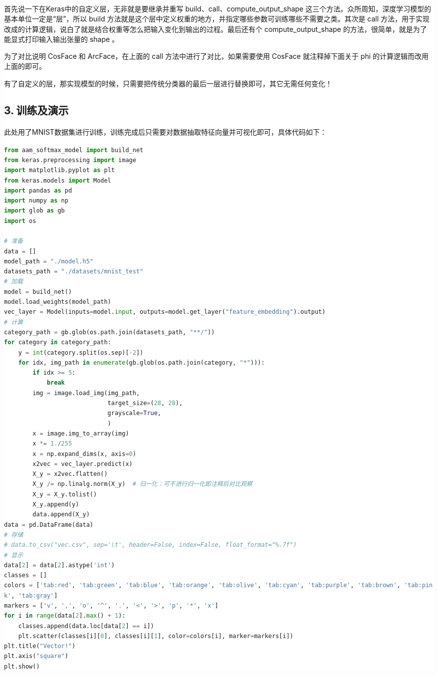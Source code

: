 首先说一下在Keras中的自定义层，无非就是要继承并重写 build、call、compute_output_shape 这三个方法。众所周知，深度学习模型的基本单位一定是“层”，所以 build 方法就是这个层中定义权重的地方，并指定哪些参数可训练哪些不需要之类。其次是 call 方法，用于实现改成的计算逻辑，说白了就是结合权重等怎么把输入变化到输出的过程。最后还有个 compute_output_shape 的方法，很简单，就是为了能显式打印输入输出张量的 shape 。

为了对比说明 CosFace 和 ArcFace，在上面的 call 方法中进行了对比，如果需要使用 CosFace 就注释掉下面关于 phi 的计算逻辑而改用上面的即可。

有了自定义的层，那实现模型的时候，只需要把传统分类器的最后一层进行替换即可，其它无需任何变化！

## 3. 训练及演示

此处用了MNIST数据集进行训练，训练完成后只需要对数据抽取特征向量并可视化即可，具体代码如下：

```python
from aam_softmax_model import build_net
from keras.preprocessing import image
import matplotlib.pyplot as plt
from keras.models import Model
import pandas as pd
import numpy as np
import glob as gb
import os

# 准备
data = []
model_path = "./model.h5"
datasets_path = "./datasets/mnist_test"
# 加载
model = build_net()
model.load_weights(model_path)
vec_layer = Model(inputs=model.input, outputs=model.get_layer("feature_embedding").output)
# 计算
category_path = gb.glob(os.path.join(datasets_path, "**/"))
for category in category_path:
    y = int(category.split(os.sep)[-2])
    for idx, img_path in enumerate(gb.glob(os.path.join(category, "*"))):
        if idx >= 5:
            break
        img = image.load_img(img_path,
                             target_size=(28, 28),
                             grayscale=True,
                             )
        x = image.img_to_array(img)
        x *= 1./255
        x = np.expand_dims(x, axis=0)
        x2vec = vec_layer.predict(x)
        X_y = x2vec.flatten()
        X_y /= np.linalg.norm(X_y)  # 归一化：可不进行归一化即注释后对比观察
        X_y = X_y.tolist()
        X_y.append(y)
        data.append(X_y)
data = pd.DataFrame(data)
# 存储
# data.to_csv("vec.csv", sep='\t', header=False, index=False, float_format="%.7f")
# 显示
data[2] = data[2].astype('int')
classes = []
colors = ['tab:red', 'tab:green', 'tab:blue', 'tab:orange', 'tab:olive', 'tab:cyan', 'tab:purple', 'tab:brown', 'tab:pink', 'tab:gray']
markers = ['v', ',', 'o', '^', '.', '<', '>', 'p', '*', 'x']
for i in range(data[2].max() + 1):
    classes.append(data.loc[data[2] == i])
    plt.scatter(classes[i][0], classes[i][1], color=colors[i], marker=markers[i])
plt.title("Vector!")
plt.axis("square")
plt.show()
```